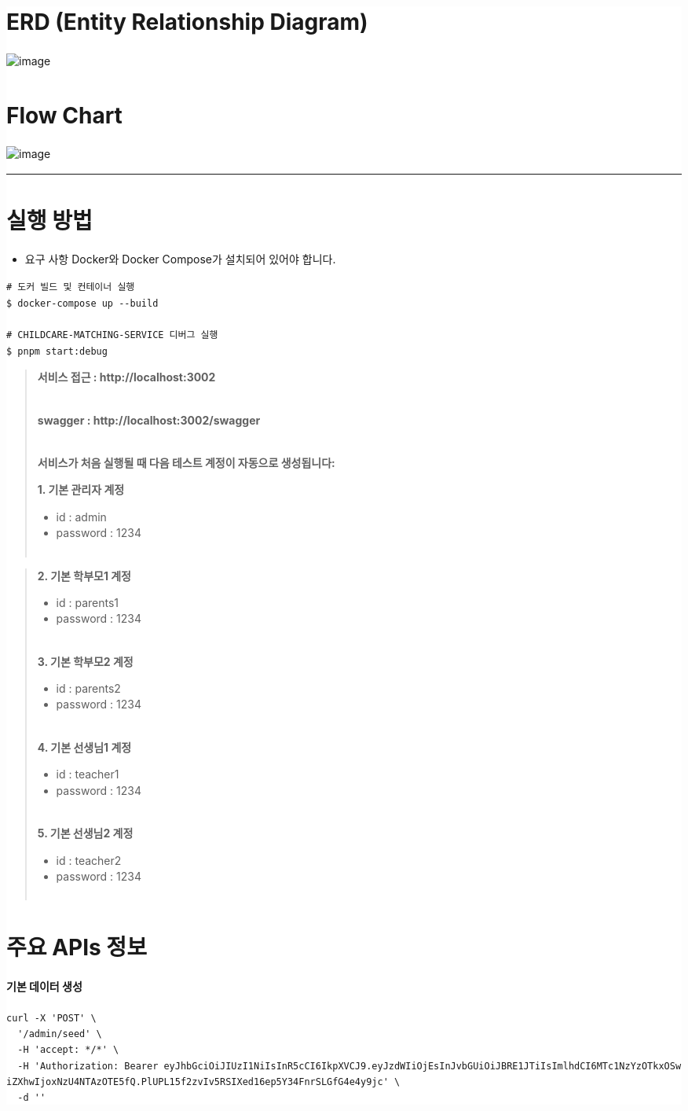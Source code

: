 # ERD (Entity Relationship Diagram)
<img width="1798" height="892" alt="image" src="https://github.com/user-attachments/assets/f7cf04de-633e-40af-b441-845f14528c9d" />

# Flow Chart
<img width="1710" height="1439" alt="image" src="https://github.com/user-attachments/assets/9655ca1f-86bd-4e51-9bca-75ffb0b87e46" />

***

# 실행 방법
- 요구 사항
  Docker와 Docker Compose가 설치되어 있어야 합니다.

```
# 도커 빌드 및 컨테이너 실행
$ docker-compose up --build

# CHILDCARE-MATCHING-SERVICE 디버그 실행
$ pnpm start:debug
```

> **서비스 접근 : http://localhost:3002** <br/><br/>
>
> **swagger : http://localhost:3002/swagger** <br/><br/>
>
> **서비스가 처음 실행될 때 다음 테스트 계정이 자동으로 생성됩니다:<br/>**
> 
> **1. 기본 관리자 계정**<br/>
>  - id : admin<br/>
>  - password : 1234<br/><br/>

> **2. 기본 학부모1 계정**<br/>
> - id : parents1<br/>
> - password : 1234<br/><br/>
>
> **3. 기본 학부모2 계정**<br/>
> - id : parents2<br/>
> - password : 1234<br/><br/>
>
> **4. 기본 선생님1 계정**<br/>
> - id : teacher1<br/>
> - password : 1234<br/><br/>
>
> **5. 기본 선생님2 계정**<br/>
> - id : teacher2<br/>
> - password : 1234<br/><br/>

# 주요 APIs 정보
#### 기본 데이터 생성
```
curl -X 'POST' \
  '/admin/seed' \
  -H 'accept: */*' \
  -H 'Authorization: Bearer eyJhbGciOiJIUzI1NiIsInR5cCI6IkpXVCJ9.eyJzdWIiOjEsInJvbGUiOiJBRE1JTiIsImlhdCI6MTc1NzYzOTkxOSwiZXhwIjoxNzU4NTAzOTE5fQ.PlUPL15f2zvIv5RSIXed16ep5Y34FnrSLGfG4e4y9jc' \
  -d ''
```
